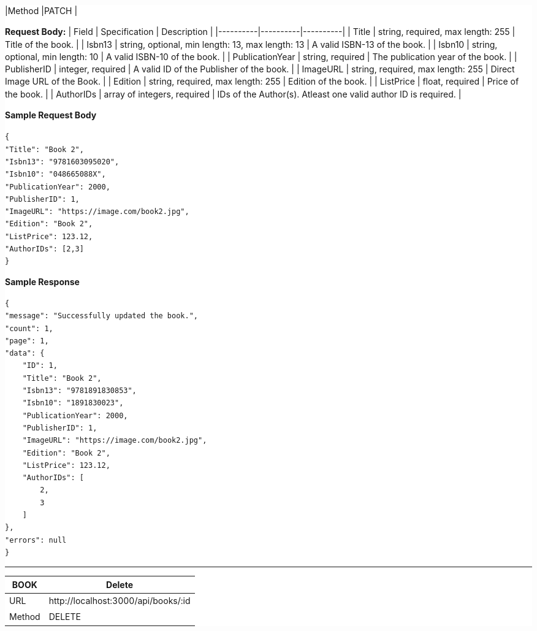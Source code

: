 |Method  |PATCH  |

**Request Body:**
| Field | Specification | Description |
|----------|----------|----------|
| Title | string, required, max length: 255 | Title of the book. |
| Isbn13 | string, optional, min length: 13, max length: 13 | A valid ISBN-13 of the book. |
| Isbn10 | string, optional, min length: 10 | A valid ISBN-10 of the book. |
| PublicationYear | string, required | The publication year of the book. |
| PublisherID | integer, required | A valid ID of the Publisher of the book. |
| ImageURL | string, required, max length: 255 | Direct Image URL of the Book. |
| Edition | string, required, max length: 255 | Edition of the book. |
| ListPrice | float, required | Price of the book. |
| AuthorIDs | array of integers, required | IDs of the Author(s). Atleast one valid author ID is required. |

**Sample Request Body**

    {
    "Title": "Book 2",
    "Isbn13": "9781603095020",
    "Isbn10": "048665088X",
    "PublicationYear": 2000,
    "PublisherID": 1,
    "ImageURL": "https://image.com/book2.jpg",
    "Edition": "Book 2",
    "ListPrice": 123.12,
    "AuthorIDs": [2,3]
    }

**Sample Response**

    {
    "message": "Successfully updated the book.",
    "count": 1,
    "page": 1,
    "data": {
        "ID": 1,
        "Title": "Book 2",
        "Isbn13": "9781891830853",
        "Isbn10": "1891830023",
        "PublicationYear": 2000,
        "PublisherID": 1,
        "ImageURL": "https://image.com/book2.jpg",
        "Edition": "Book 2",
        "ListPrice": 123.12,
        "AuthorIDs": [
            2,
            3
        ]
    },
    "errors": null
    }
---
|BOOK|Delete  |
|--|--|
|URL  |http://localhost:3000/api/books/:id  |
|Method  |DELETE  |
